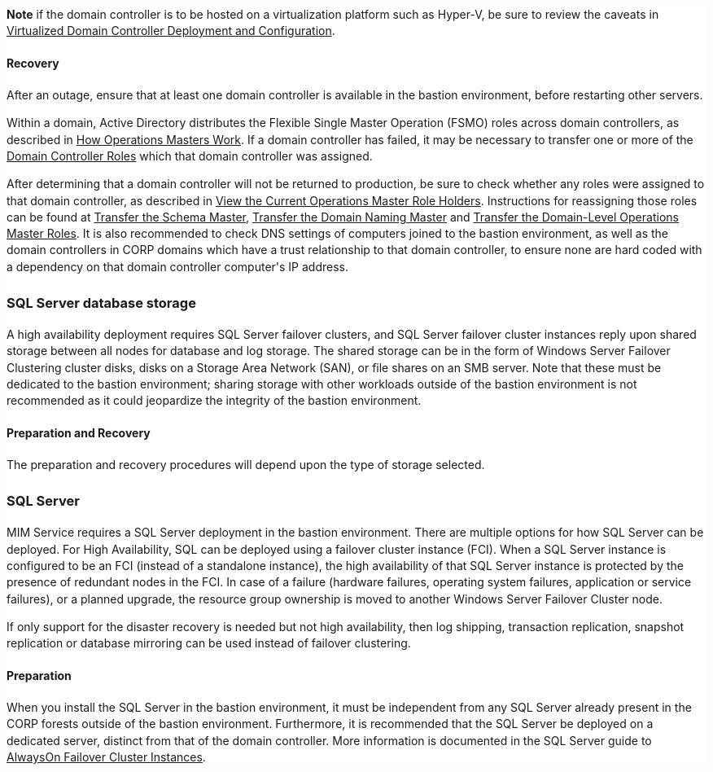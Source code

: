 **Note** if the domain controller is to be hosted on a virtualization platform such as Hyper-V, be sure to review the caveats in [Virtualized Domain Controller Deployment and Configuration](https://technet.microsoft.com/library/jj574223.aspx).

#### Recovery
After an outage, ensure that at least one domain controller is available in the bastion environment, before restarting other servers.

Within a domain, Active Directory distributes the Flexible Single Master Operation (FSMO) roles across domain controllers, as described in [How Operations Masters Work](https://technet.microsoft.com/library/cc780487.aspx).  If a domain controller has failed, it may be necessary to transfer one or more of the [Domain Controller Roles](https://technet.microsoft.com/library/cc786438.aspx) which that domain controller was assigned.

After determining that a domain controller will not be returned to production, be sure to check whether any roles were assigned to that domain controller, as described in [View the Current Operations Master Role Holders](https://technet.microsoft.com/library/cc816893.aspx).  Instructions for reassigning those roles can be found at [Transfer the Schema Master](https://technet.microsoft.com/library/cc816645.aspx), [Transfer the Domain Naming Master](https://technet.microsoft.com/library/cc816645.aspx) and [Transfer the Domain-Level Operations Master Roles](https://technet.microsoft.com/cc816944.aspx).  It is also recommended to check DNS settings of computers joined to the bastion environment, as well as the domain controllers in CORP domains which have a trust relationship to that domain controller, to ensure none are hard coded with a dependency on that domain controller computer's IP address.

### SQL Server database storage
A high availability deployment requires SQL Server failover clusters, and SQL Server failover cluster instances reply upon shared storage between all nodes for database and log storage. The shared storage can be in the form of Windows Server Failover Clustering cluster disks, disks on a Storage Area Network (SAN), or file shares on an SMB server.  Note that these must be dedicated to the bastion environment; sharing storage with other workloads outside of the bastion environment is not recommended as it could jeopardize the integrity of the bastion environment.

#### Preparation and Recovery
The preparation and recovery procedures will depend upon the type of storage selected.

### SQL Server
MIM Service requires a SQL Server deployment in the bastion environment.  There are multiple options for how SQL Server can be deployed.  For High Availability, SQL can be deployed using a failover cluster instance (FCI). When a SQL Server instance is configured to be an FCI (instead of a standalone instance), the high availability of that SQL Server instance is protected by the presence of redundant nodes in the FCI. In case of a failure (hardware failures, operating system failures, application or service failures), or a planned upgrade, the resource group ownership is moved to another Windows Server Failover Cluster node.

If only support for the disaster recovery is needed but not high availability, then log shipping, transaction replication, snapshot replication or database mirroring can be used instead of failover clustering.   

#### Preparation
When you install the SQL Server in the bastion environment, it must be independent from any SQL Server already present in the CORP forests outside of the bastion environment.  Furthermore, it is recommended that the SQL Server be deployed on a dedicated server, distinct from that of the domain controller.
More information is documented in the SQL Server guide to [AlwaysOn Failover Cluster Instances](https://msdn.microsoft.com/library/ms189134.aspx).
